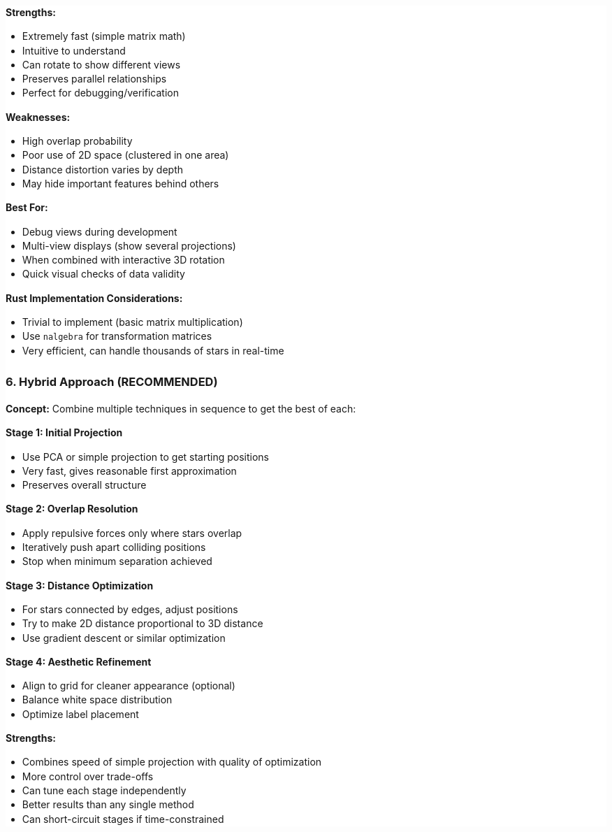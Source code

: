 **Strengths:**
- Extremely fast (simple matrix math)
- Intuitive to understand
- Can rotate to show different views
- Preserves parallel relationships
- Perfect for debugging/verification

**Weaknesses:**
- High overlap probability
- Poor use of 2D space (clustered in one area)
- Distance distortion varies by depth
- May hide important features behind others

**Best For:**
- Debug views during development
- Multi-view displays (show several projections)
- When combined with interactive 3D rotation
- Quick visual checks of data validity

**Rust Implementation Considerations:**
- Trivial to implement (basic matrix multiplication)
- Use `nalgebra` for transformation matrices
- Very efficient, can handle thousands of stars in real-time

### 6. Hybrid Approach (RECOMMENDED)

**Concept:**
Combine multiple techniques in sequence to get the best of each:

**Stage 1: Initial Projection**
- Use PCA or simple projection to get starting positions
- Very fast, gives reasonable first approximation
- Preserves overall structure

**Stage 2: Overlap Resolution**
- Apply repulsive forces only where stars overlap
- Iteratively push apart colliding positions
- Stop when minimum separation achieved

**Stage 3: Distance Optimization**
- For stars connected by edges, adjust positions
- Try to make 2D distance proportional to 3D distance
- Use gradient descent or similar optimization

**Stage 4: Aesthetic Refinement**
- Align to grid for cleaner appearance (optional)
- Balance white space distribution
- Optimize label placement

**Strengths:**
- Combines speed of simple projection with quality of optimization
- More control over trade-offs
- Can tune each stage independently
- Better results than any single method
- Can short-circuit stages if time-constrained
